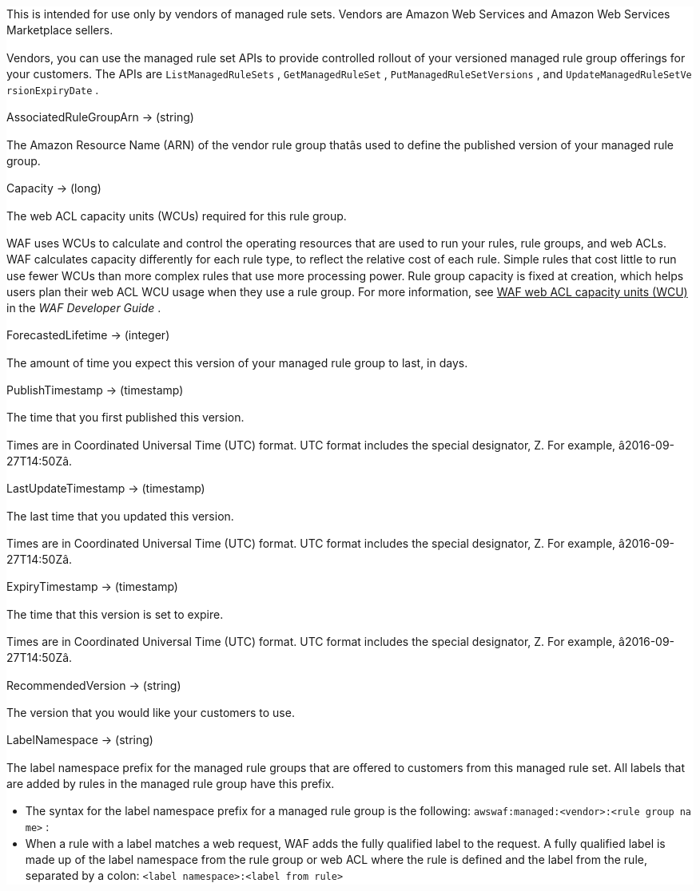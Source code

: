 This is intended for use only by vendors of managed rule sets. Vendors are Amazon Web Services and Amazon Web Services Marketplace sellers.

Vendors, you can use the managed rule set APIs to provide controlled rollout of your versioned managed rule group offerings for your customers. The APIs are `ListManagedRuleSets` , `GetManagedRuleSet` , `PutManagedRuleSetVersions` , and `UpdateManagedRuleSetVersionExpiryDate` .

AssociatedRuleGroupArn -> (string)

The Amazon Resource Name (ARN) of the vendor rule group thatâs used to define the published version of your managed rule group.

Capacity -> (long)

The web ACL capacity units (WCUs) required for this rule group.

WAF uses WCUs to calculate and control the operating resources that are used to run your rules, rule groups, and web ACLs. WAF calculates capacity differently for each rule type, to reflect the relative cost of each rule. Simple rules that cost little to run use fewer WCUs than more complex rules that use more processing power. Rule group capacity is fixed at creation, which helps users plan their web ACL WCU usage when they use a rule group. For more information, see [WAF web ACL capacity units (WCU)](https://docs.aws.amazon.com/waf/latest/developerguide/aws-waf-capacity-units.html) in the *WAF Developer Guide* .

ForecastedLifetime -> (integer)

The amount of time you expect this version of your managed rule group to last, in days.

PublishTimestamp -> (timestamp)

The time that you first published this version.

Times are in Coordinated Universal Time (UTC) format. UTC format includes the special designator, Z. For example, â2016-09-27T14:50Zâ.

LastUpdateTimestamp -> (timestamp)

The last time that you updated this version.

Times are in Coordinated Universal Time (UTC) format. UTC format includes the special designator, Z. For example, â2016-09-27T14:50Zâ.

ExpiryTimestamp -> (timestamp)

The time that this version is set to expire.

Times are in Coordinated Universal Time (UTC) format. UTC format includes the special designator, Z. For example, â2016-09-27T14:50Zâ.

RecommendedVersion -> (string)

The version that you would like your customers to use.

LabelNamespace -> (string)

The label namespace prefix for the managed rule groups that are offered to customers from this managed rule set. All labels that are added by rules in the managed rule group have this prefix.

- The syntax for the label namespace prefix for a managed rule group is the following:   `awswaf:managed:<vendor>:<rule group name>` :
- When a rule with a label matches a web request, WAF adds the fully qualified label to the request. A fully qualified label is made up of the label namespace from the rule group or web ACL where the rule is defined and the label from the rule, separated by a colon:   `<label namespace>:<label from rule>`
